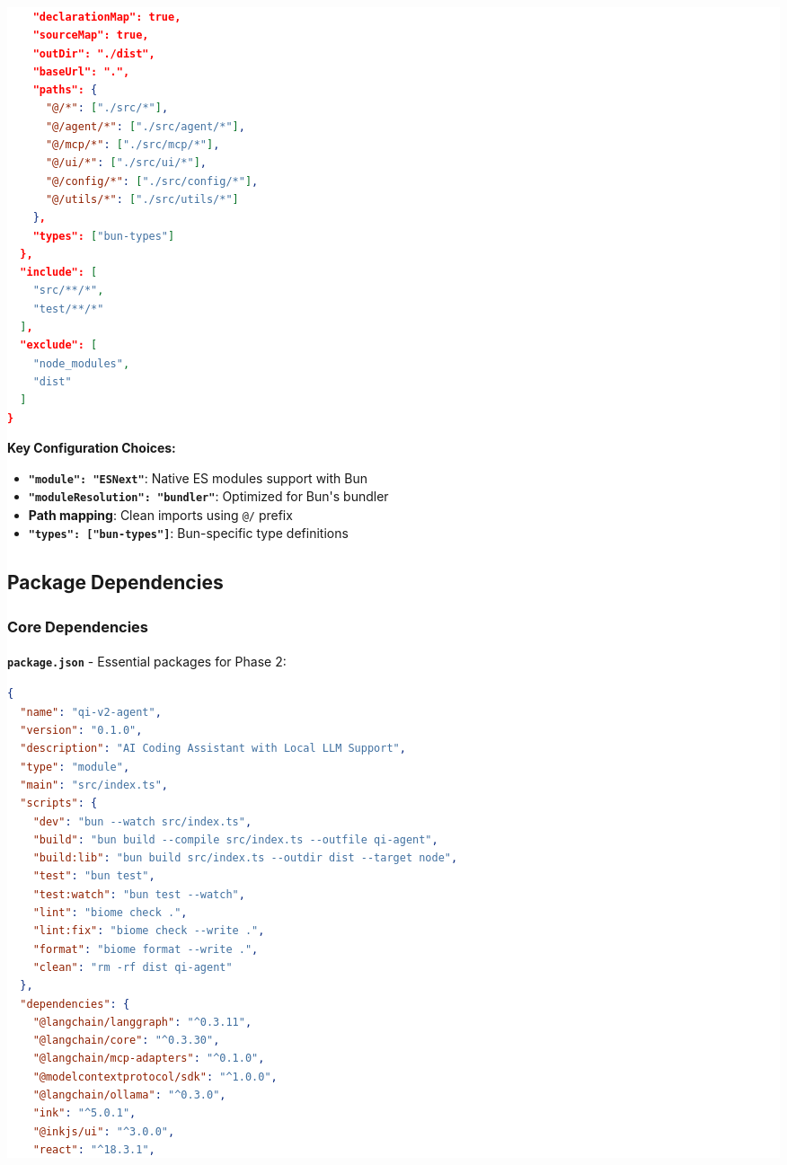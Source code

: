 ```json
    "declarationMap": true,
    "sourceMap": true,
    "outDir": "./dist",
    "baseUrl": ".",
    "paths": {
      "@/*": ["./src/*"],
      "@/agent/*": ["./src/agent/*"],
      "@/mcp/*": ["./src/mcp/*"],
      "@/ui/*": ["./src/ui/*"],
      "@/config/*": ["./src/config/*"],
      "@/utils/*": ["./src/utils/*"]
    },
    "types": ["bun-types"]
  },
  "include": [
    "src/**/*",
    "test/**/*"
  ],
  "exclude": [
    "node_modules",
    "dist"
  ]
}
```

**Key Configuration Choices:**
- **`"module": "ESNext"`**: Native ES modules support with Bun
- **`"moduleResolution": "bundler"`**: Optimized for Bun's bundler
- **Path mapping**: Clean imports using `@/` prefix
- **`"types": ["bun-types"]`**: Bun-specific type definitions

## Package Dependencies

### Core Dependencies

**`package.json`** - Essential packages for Phase 2:
```json
{
  "name": "qi-v2-agent",
  "version": "0.1.0",
  "description": "AI Coding Assistant with Local LLM Support",
  "type": "module",
  "main": "src/index.ts",
  "scripts": {
    "dev": "bun --watch src/index.ts",
    "build": "bun build --compile src/index.ts --outfile qi-agent",
    "build:lib": "bun build src/index.ts --outdir dist --target node",
    "test": "bun test",
    "test:watch": "bun test --watch",
    "lint": "biome check .",
    "lint:fix": "biome check --write .",
    "format": "biome format --write .",
    "clean": "rm -rf dist qi-agent"
  },
  "dependencies": {
    "@langchain/langgraph": "^0.3.11",
    "@langchain/core": "^0.3.30",
    "@langchain/mcp-adapters": "^0.1.0",
    "@modelcontextprotocol/sdk": "^1.0.0",
    "@langchain/ollama": "^0.3.0",
    "ink": "^5.0.1",
    "@inkjs/ui": "^3.0.0",
    "react": "^18.3.1",
```